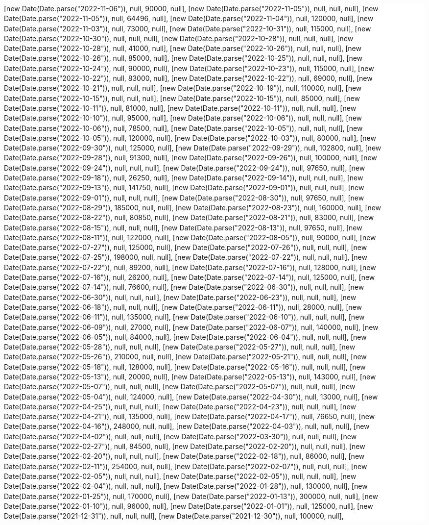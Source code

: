 [new Date(Date.parse("2022-11-06")), null, 90000, null], [new Date(Date.parse("2022-11-05")), null, null, null], [new Date(Date.parse("2022-11-05")), null, 64496, null], [new Date(Date.parse("2022-11-04")), null, 120000, null], [new Date(Date.parse("2022-11-03")), null, 73000, null], [new Date(Date.parse("2022-10-31")), null, 115000, null], [new Date(Date.parse("2022-10-30")), null, null, null], [new Date(Date.parse("2022-10-28")), null, null, null], [new Date(Date.parse("2022-10-28")), null, 41000, null], [new Date(Date.parse("2022-10-26")), null, null, null], [new Date(Date.parse("2022-10-26")), null, 85000, null], [new Date(Date.parse("2022-10-25")), null, null, null], [new Date(Date.parse("2022-10-24")), null, 90000, null], [new Date(Date.parse("2022-10-23")), null, 115000, null], [new Date(Date.parse("2022-10-22")), null, 83000, null], [new Date(Date.parse("2022-10-22")), null, 69000, null], [new Date(Date.parse("2022-10-21")), null, null, null], [new Date(Date.parse("2022-10-19")), null, 110000, null], [new Date(Date.parse("2022-10-15")), null, null, null], [new Date(Date.parse("2022-10-15")), null, 85000, null], [new Date(Date.parse("2022-10-11")), null, 81000, null], [new Date(Date.parse("2022-10-11")), null, null, null], [new Date(Date.parse("2022-10-10")), null, 95000, null], [new Date(Date.parse("2022-10-06")), null, null, null], [new Date(Date.parse("2022-10-06")), null, 78500, null], [new Date(Date.parse("2022-10-05")), null, null, null], [new Date(Date.parse("2022-10-05")), null, 120000, null], [new Date(Date.parse("2022-10-03")), null, 80000, null], [new Date(Date.parse("2022-09-30")), null, 125000, null], [new Date(Date.parse("2022-09-29")), null, 102800, null], [new Date(Date.parse("2022-09-28")), null, 91300, null], [new Date(Date.parse("2022-09-26")), null, 100000, null], [new Date(Date.parse("2022-09-24")), null, null, null], [new Date(Date.parse("2022-09-24")), null, 97650, null], [new Date(Date.parse("2022-09-18")), null, 26250, null], [new Date(Date.parse("2022-09-14")), null, null, null], [new Date(Date.parse("2022-09-13")), null, 141750, null], [new Date(Date.parse("2022-09-01")), null, null, null], [new Date(Date.parse("2022-09-01")), null, null, null], [new Date(Date.parse("2022-08-30")), null, 97650, null], [new Date(Date.parse("2022-08-29")), 185000, null, null], [new Date(Date.parse("2022-08-23")), null, 160000, null], [new Date(Date.parse("2022-08-22")), null, 80850, null], [new Date(Date.parse("2022-08-21")), null, 83000, null], [new Date(Date.parse("2022-08-15")), null, null, null], [new Date(Date.parse("2022-08-13")), null, 97650, null], [new Date(Date.parse("2022-08-11")), null, 122000, null], [new Date(Date.parse("2022-08-05")), null, 90000, null], [new Date(Date.parse("2022-07-27")), null, 125000, null], [new Date(Date.parse("2022-07-26")), null, null, null], [new Date(Date.parse("2022-07-25")), 198000, null, null], [new Date(Date.parse("2022-07-22")), null, null, null], [new Date(Date.parse("2022-07-22")), null, 89200, null], [new Date(Date.parse("2022-07-16")), null, 128000, null], [new Date(Date.parse("2022-07-16")), null, 26200, null], [new Date(Date.parse("2022-07-14")), null, 125000, null], [new Date(Date.parse("2022-07-14")), null, 76600, null], [new Date(Date.parse("2022-06-30")), null, null, null], [new Date(Date.parse("2022-06-30")), null, null, null], [new Date(Date.parse("2022-06-23")), null, null, null], [new Date(Date.parse("2022-06-18")), null, null, null], [new Date(Date.parse("2022-06-11")), null, 28000, null], [new Date(Date.parse("2022-06-11")), null, 135000, null], [new Date(Date.parse("2022-06-10")), null, null, null], [new Date(Date.parse("2022-06-09")), null, 27000, null], [new Date(Date.parse("2022-06-07")), null, 140000, null], [new Date(Date.parse("2022-06-05")), null, 84000, null], [new Date(Date.parse("2022-06-04")), null, null, null], [new Date(Date.parse("2022-05-28")), null, null, null], [new Date(Date.parse("2022-05-27")), null, null, null], [new Date(Date.parse("2022-05-26")), 210000, null, null], [new Date(Date.parse("2022-05-21")), null, null, null], [new Date(Date.parse("2022-05-18")), null, 128000, null], [new Date(Date.parse("2022-05-16")), null, null, null], [new Date(Date.parse("2022-05-13")), null, 20000, null], [new Date(Date.parse("2022-05-13")), null, 143000, null], [new Date(Date.parse("2022-05-07")), null, null, null], [new Date(Date.parse("2022-05-07")), null, null, null], [new Date(Date.parse("2022-05-04")), null, 124000, null], [new Date(Date.parse("2022-04-30")), null, 13000, null], [new Date(Date.parse("2022-04-25")), null, null, null], [new Date(Date.parse("2022-04-23")), null, null, null], [new Date(Date.parse("2022-04-21")), null, 135000, null], [new Date(Date.parse("2022-04-17")), null, 76650, null], [new Date(Date.parse("2022-04-16")), 248000, null, null], [new Date(Date.parse("2022-04-03")), null, null, null], [new Date(Date.parse("2022-04-02")), null, null, null], [new Date(Date.parse("2022-03-30")), null, null, null], [new Date(Date.parse("2022-02-27")), null, 84500, null], [new Date(Date.parse("2022-02-20")), null, null, null], [new Date(Date.parse("2022-02-20")), null, null, null], [new Date(Date.parse("2022-02-18")), null, 86000, null], [new Date(Date.parse("2022-02-11")), 254000, null, null], [new Date(Date.parse("2022-02-07")), null, null, null], [new Date(Date.parse("2022-02-05")), null, null, null], [new Date(Date.parse("2022-02-05")), null, null, null], [new Date(Date.parse("2022-02-04")), null, null, null], [new Date(Date.parse("2022-01-28")), null, 130000, null], [new Date(Date.parse("2022-01-25")), null, 170000, null], [new Date(Date.parse("2022-01-13")), 300000, null, null], [new Date(Date.parse("2022-01-10")), null, 96000, null], [new Date(Date.parse("2022-01-01")), null, 125000, null], [new Date(Date.parse("2021-12-31")), null, null, null], [new Date(Date.parse("2021-12-30")), null, 100000, null],